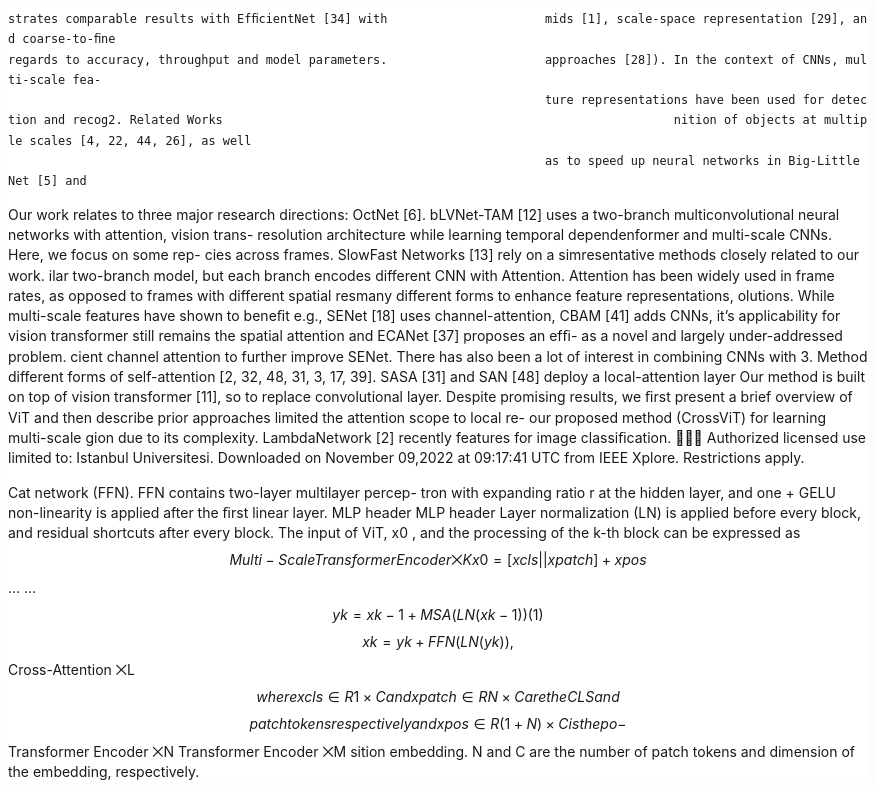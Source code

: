     strates comparable results with EfﬁcientNet [34] with                      mids [1], scale-space representation [29], and coarse-to-ﬁne
    regards to accuracy, throughput and model parameters.                      approaches [28]). In the context of CNNs, multi-scale fea-
                                                                               ture representations have been used for detection and recog2. Related Works                                                               nition of objects at multiple scales [4, 22, 44, 26], as well
                                                                               as to speed up neural networks in Big-Little Net [5] and
   Our work relates to three major research directions:                        OctNet [6]. bLVNet-TAM [12] uses a two-branch multiconvolutional neural networks with attention, vision trans-                    resolution architecture while learning temporal dependenformer and multi-scale CNNs. Here, we focus on some rep-                       cies across frames. SlowFast Networks [13] rely on a simresentative methods closely related to our work.                               ilar two-branch model, but each branch encodes different
CNN with Attention. Attention has been widely used in                          frame rates, as opposed to frames with different spatial resmany different forms to enhance feature representations,                       olutions. While multi-scale features have shown to beneﬁt
e.g., SENet [18] uses channel-attention, CBAM [41] adds                        CNNs, it’s applicability for vision transformer still remains
the spatial attention and ECANet [37] proposes an efﬁ-                         as a novel and largely under-addressed problem.
cient channel attention to further improve SENet. There
has also been a lot of interest in combining CNNs with                         3. Method
different forms of self-attention [2, 32, 48, 31, 3, 17, 39].
SASA [31] and SAN [48] deploy a local-attention layer                             Our method is built on top of vision transformer [11], so
to replace convolutional layer. Despite promising results,                     we ﬁrst present a brief overview of ViT and then describe
prior approaches limited the attention scope to local re-                      our proposed method (CrossViT) for learning multi-scale
gion due to its complexity. LambdaNetwork [2] recently                         features for image classiﬁcation.
                                                                            
       Authorized licensed use limited to: Istanbul Universitesi. Downloaded on November 09,2022 at 09:17:41 UTC from IEEE Xplore. Restrictions apply.



Cat                                        network (FFN). FFN contains two-layer multilayer percep-
                                                                              tron with expanding ratio r at the hidden layer, and one
                                   +
                                                                              GELU non-linearity is applied after the ﬁrst linear layer.
                  MLP header           MLP header                             Layer normalization (LN) is applied before every block, and
                                                                              residual shortcuts after every block. The input of ViT, x0 ,
                                                                              and the processing of the k-th block can be expressed as
$$
                               Multi-Scale Transformer Encoder ⨉K                               x0 = [xcls ||xpatch ] + xpos
$$
          …                                                     …
$$
                                                                                                yk = xk−1 + MSA(LN(xk−1 ))                          (1)
$$
$$
                                                                                                xk = yk + FFN(LN(yk )),
$$
                       Cross-Attention ⨉L
$$
                                                                              where xcls ∈ R1×C and xpatch ∈ RN ×C are the CLS and
$$
$$
                                                                              patch tokens respectively and xpos ∈ R(1+N )×C is the po-
$$
   Transformer Encoder ⨉N                  Transformer Encoder ⨉M             sition embedding. N and C are the number of patch tokens
                                                                              and dimension of the embedding, respectively.